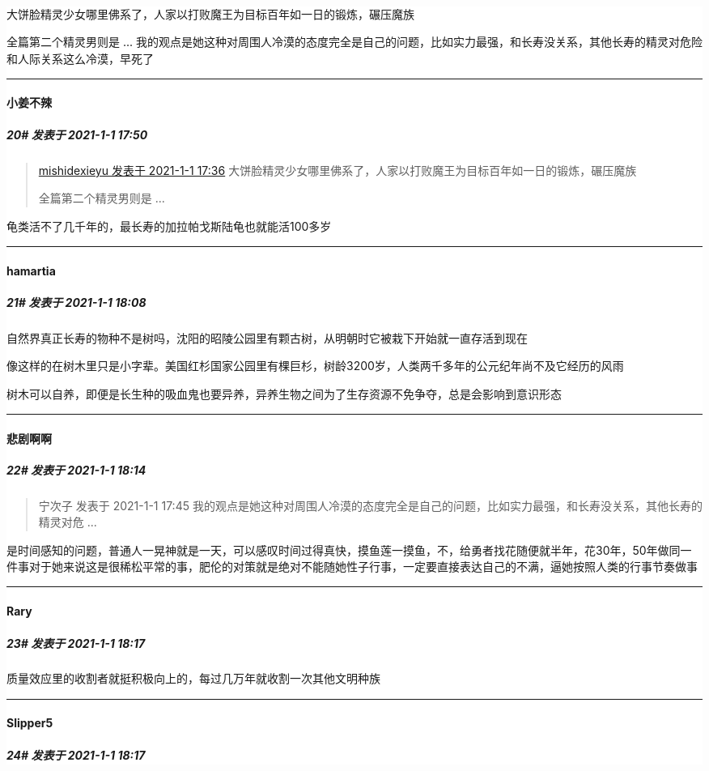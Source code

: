 大饼脸精灵少女哪里佛系了，人家以打败魔王为目标百年如一日的锻炼，碾压魔族

全篇第二个精灵男则是 ...</blockquote>
我的观点是她这种对周围人冷漠的态度完全是自己的问题，比如实力最强，和长寿没关系，其他长寿的精灵对危险和人际关系这么冷漠，早死了


-----

####  小姜不辣  
##### 20#       发表于 2021-1-1 17:50


<blockquote><a href="httphttps://bbs.saraba1st.com/2b/forum.php?mod=redirect&amp;goto=findpost&amp;pid=49910223&amp;ptid=1980705" target="_blank">mishidexieyu 发表于 2021-1-1 17:36</a>
大饼脸精灵少女哪里佛系了，人家以打败魔王为目标百年如一日的锻炼，碾压魔族

全篇第二个精灵男则是 ...</blockquote>
龟类活不了几千年的，最长寿的加拉帕戈斯陆龟也就能活100多岁


-----

####  hamartia  
##### 21#       发表于 2021-1-1 18:08


自然界真正长寿的物种不是树吗，沈阳的昭陵公园里有颗古树，从明朝时它被栽下开始就一直存活到现在

像这样的在树木里只是小字辈。美国红杉国家公园里有棵巨杉，树龄3200岁，人类两千多年的公元纪年尚不及它经历的风雨


树木可以自养，即便是长生种的吸血鬼也要异养，异养生物之间为了生存资源不免争夺，总是会影响到意识形态


-----

####  悲剧啊啊  
##### 22#       发表于 2021-1-1 18:14


<blockquote>宁次子 发表于 2021-1-1 17:45
我的观点是她这种对周围人冷漠的态度完全是自己的问题，比如实力最强，和长寿没关系，其他长寿的精灵对危 ...</blockquote>
是时间感知的问题，普通人一晃神就是一天，可以感叹时间过得真快，摸鱼莲一摸鱼，不，给勇者找花随便就半年，花30年，50年做同一件事对于她来说这是很稀松平常的事，肥伦的对策就是绝对不能随她性子行事，一定要直接表达自己的不满，逼她按照人类的行事节奏做事


-----

####  Rary  
##### 23#       发表于 2021-1-1 18:17


质量效应里的收割者就挺积极向上的，每过几万年就收割一次其他文明种族


-----

####  Slipper5  
##### 24#       发表于 2021-1-1 18:17
